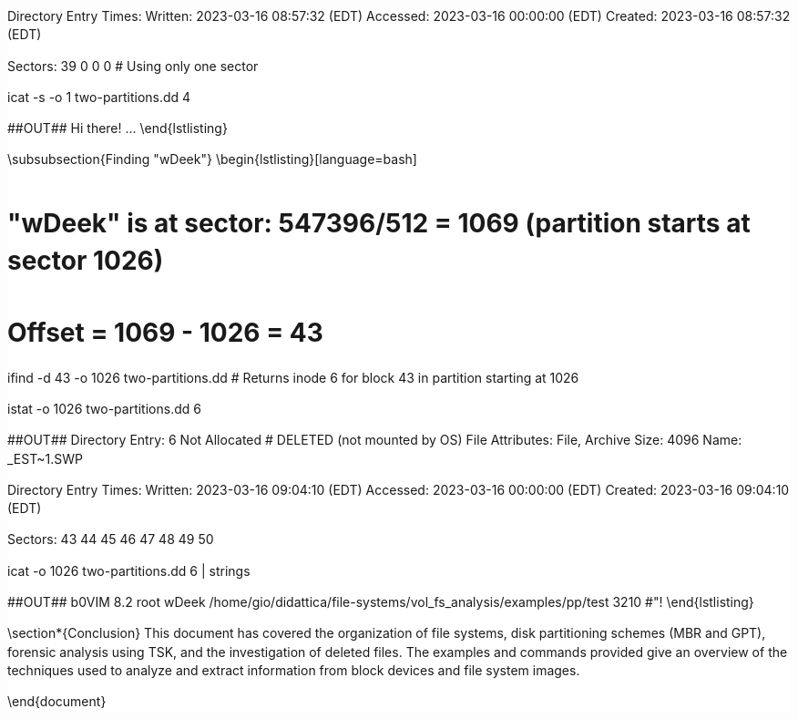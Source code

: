 Directory Entry Times:
 Written: 2023-03-16 08:57:32 (EDT)
 Accessed: 2023-03-16 00:00:00 (EDT)
 Created: 2023-03-16 08:57:32 (EDT)

Sectors:
 39 0 0 0  # Using only one sector

icat -s -o 1 two-partitions.dd 4

##OUT##
Hi there! ...
\end{lstlisting}

\subsubsection{Finding "wDeek"}
\begin{lstlisting}[language=bash]
# "wDeek" is at sector: 547396/512 = 1069 (partition starts at sector 1026)
# Offset = 1069 - 1026 = 43

ifind -d 43 -o 1026 two-partitions.dd  # Returns inode 6 for block 43 in partition starting at 1026

istat -o 1026 two-partitions.dd 6

##OUT##
Directory Entry: 6
Not Allocated  # DELETED (not mounted by OS)
File Attributes: File, Archive
Size: 4096
Name: _EST~1.SWP

Directory Entry Times:
 Written: 2023-03-16 09:04:10 (EDT)
 Accessed: 2023-03-16 00:00:00 (EDT)
 Created: 2023-03-16 09:04:10 (EDT)

Sectors:
 43 44 45 46 47 48 49 50

icat -o 1026 two-partitions.dd 6 | strings

##OUT##
b0VIM 8.2
root
wDeek
/home/gio/didattica/file-systems/vol_fs_analysis/examples/pp/test
3210
#"!
\end{lstlisting}

\section*{Conclusion}
This document has covered the organization of file systems, disk partitioning schemes (MBR and GPT), forensic analysis using TSK, and the investigation of deleted files. The examples and commands provided give an overview of the techniques used to analyze and extract information from block devices and file system images.

\end{document}
